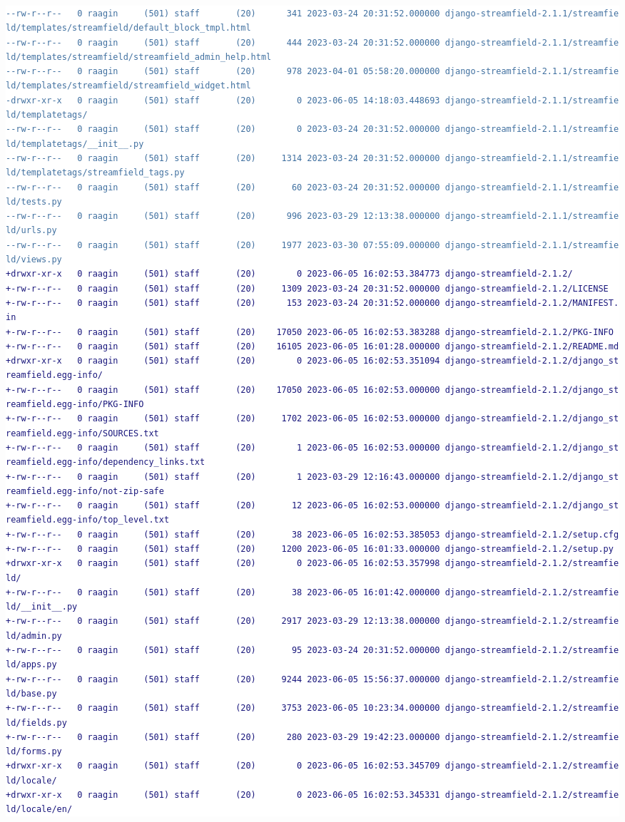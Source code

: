 ```diff
--rw-r--r--   0 raagin     (501) staff       (20)      341 2023-03-24 20:31:52.000000 django-streamfield-2.1.1/streamfield/templates/streamfield/default_block_tmpl.html
--rw-r--r--   0 raagin     (501) staff       (20)      444 2023-03-24 20:31:52.000000 django-streamfield-2.1.1/streamfield/templates/streamfield/streamfield_admin_help.html
--rw-r--r--   0 raagin     (501) staff       (20)      978 2023-04-01 05:58:20.000000 django-streamfield-2.1.1/streamfield/templates/streamfield/streamfield_widget.html
-drwxr-xr-x   0 raagin     (501) staff       (20)        0 2023-06-05 14:18:03.448693 django-streamfield-2.1.1/streamfield/templatetags/
--rw-r--r--   0 raagin     (501) staff       (20)        0 2023-03-24 20:31:52.000000 django-streamfield-2.1.1/streamfield/templatetags/__init__.py
--rw-r--r--   0 raagin     (501) staff       (20)     1314 2023-03-24 20:31:52.000000 django-streamfield-2.1.1/streamfield/templatetags/streamfield_tags.py
--rw-r--r--   0 raagin     (501) staff       (20)       60 2023-03-24 20:31:52.000000 django-streamfield-2.1.1/streamfield/tests.py
--rw-r--r--   0 raagin     (501) staff       (20)      996 2023-03-29 12:13:38.000000 django-streamfield-2.1.1/streamfield/urls.py
--rw-r--r--   0 raagin     (501) staff       (20)     1977 2023-03-30 07:55:09.000000 django-streamfield-2.1.1/streamfield/views.py
+drwxr-xr-x   0 raagin     (501) staff       (20)        0 2023-06-05 16:02:53.384773 django-streamfield-2.1.2/
+-rw-r--r--   0 raagin     (501) staff       (20)     1309 2023-03-24 20:31:52.000000 django-streamfield-2.1.2/LICENSE
+-rw-r--r--   0 raagin     (501) staff       (20)      153 2023-03-24 20:31:52.000000 django-streamfield-2.1.2/MANIFEST.in
+-rw-r--r--   0 raagin     (501) staff       (20)    17050 2023-06-05 16:02:53.383288 django-streamfield-2.1.2/PKG-INFO
+-rw-r--r--   0 raagin     (501) staff       (20)    16105 2023-06-05 16:01:28.000000 django-streamfield-2.1.2/README.md
+drwxr-xr-x   0 raagin     (501) staff       (20)        0 2023-06-05 16:02:53.351094 django-streamfield-2.1.2/django_streamfield.egg-info/
+-rw-r--r--   0 raagin     (501) staff       (20)    17050 2023-06-05 16:02:53.000000 django-streamfield-2.1.2/django_streamfield.egg-info/PKG-INFO
+-rw-r--r--   0 raagin     (501) staff       (20)     1702 2023-06-05 16:02:53.000000 django-streamfield-2.1.2/django_streamfield.egg-info/SOURCES.txt
+-rw-r--r--   0 raagin     (501) staff       (20)        1 2023-06-05 16:02:53.000000 django-streamfield-2.1.2/django_streamfield.egg-info/dependency_links.txt
+-rw-r--r--   0 raagin     (501) staff       (20)        1 2023-03-29 12:16:43.000000 django-streamfield-2.1.2/django_streamfield.egg-info/not-zip-safe
+-rw-r--r--   0 raagin     (501) staff       (20)       12 2023-06-05 16:02:53.000000 django-streamfield-2.1.2/django_streamfield.egg-info/top_level.txt
+-rw-r--r--   0 raagin     (501) staff       (20)       38 2023-06-05 16:02:53.385053 django-streamfield-2.1.2/setup.cfg
+-rw-r--r--   0 raagin     (501) staff       (20)     1200 2023-06-05 16:01:33.000000 django-streamfield-2.1.2/setup.py
+drwxr-xr-x   0 raagin     (501) staff       (20)        0 2023-06-05 16:02:53.357998 django-streamfield-2.1.2/streamfield/
+-rw-r--r--   0 raagin     (501) staff       (20)       38 2023-06-05 16:01:42.000000 django-streamfield-2.1.2/streamfield/__init__.py
+-rw-r--r--   0 raagin     (501) staff       (20)     2917 2023-03-29 12:13:38.000000 django-streamfield-2.1.2/streamfield/admin.py
+-rw-r--r--   0 raagin     (501) staff       (20)       95 2023-03-24 20:31:52.000000 django-streamfield-2.1.2/streamfield/apps.py
+-rw-r--r--   0 raagin     (501) staff       (20)     9244 2023-06-05 15:56:37.000000 django-streamfield-2.1.2/streamfield/base.py
+-rw-r--r--   0 raagin     (501) staff       (20)     3753 2023-06-05 10:23:34.000000 django-streamfield-2.1.2/streamfield/fields.py
+-rw-r--r--   0 raagin     (501) staff       (20)      280 2023-03-29 19:42:23.000000 django-streamfield-2.1.2/streamfield/forms.py
+drwxr-xr-x   0 raagin     (501) staff       (20)        0 2023-06-05 16:02:53.345709 django-streamfield-2.1.2/streamfield/locale/
+drwxr-xr-x   0 raagin     (501) staff       (20)        0 2023-06-05 16:02:53.345331 django-streamfield-2.1.2/streamfield/locale/en/
```